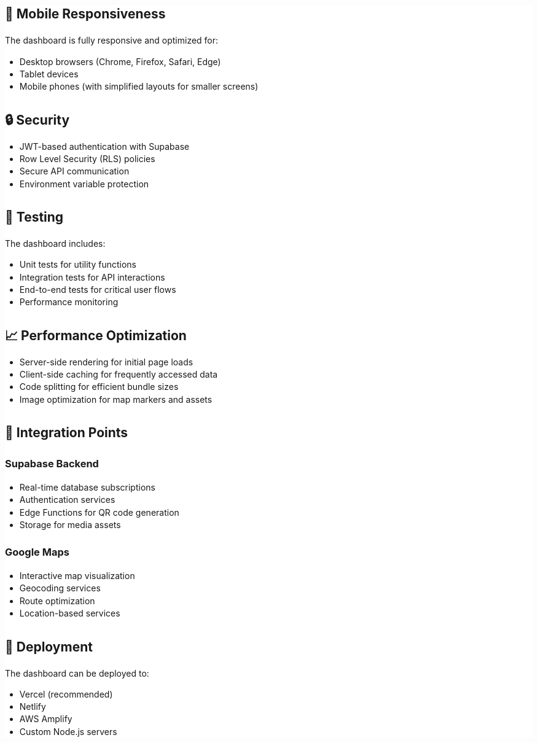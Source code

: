 ## 📱 Mobile Responsiveness

The dashboard is fully responsive and optimized for:

- Desktop browsers (Chrome, Firefox, Safari, Edge)
- Tablet devices
- Mobile phones (with simplified layouts for smaller screens)

## 🔒 Security

- JWT-based authentication with Supabase
- Row Level Security (RLS) policies
- Secure API communication
- Environment variable protection

## 🧪 Testing

The dashboard includes:

- Unit tests for utility functions
- Integration tests for API interactions
- End-to-end tests for critical user flows
- Performance monitoring

## 📈 Performance Optimization

- Server-side rendering for initial page loads
- Client-side caching for frequently accessed data
- Code splitting for efficient bundle sizes
- Image optimization for map markers and assets

## 🤝 Integration Points

### Supabase Backend
- Real-time database subscriptions
- Authentication services
- Edge Functions for QR code generation
- Storage for media assets

### Google Maps
- Interactive map visualization
- Geocoding services
- Route optimization
- Location-based services

## 🚀 Deployment

The dashboard can be deployed to:

- Vercel (recommended)
- Netlify
- AWS Amplify
- Custom Node.js servers
